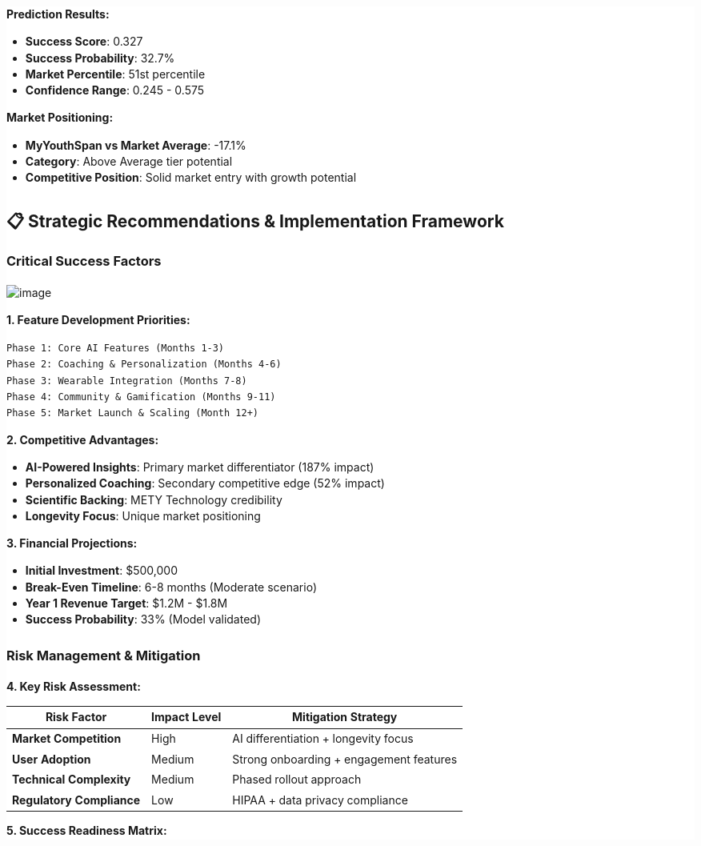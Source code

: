 **Prediction Results:**
- **Success Score**: 0.327
- **Success Probability**: 32.7%
- **Market Percentile**: 51st percentile
- **Confidence Range**: 0.245 - 0.575

**Market Positioning:**
- **MyYouthSpan vs Market Average**: -17.1%
- **Category**: Above Average tier potential
- **Competitive Position**: Solid market entry with growth potential

## 📋 Strategic Recommendations & Implementation Framework

### Critical Success Factors

![image](https://github.com/user-attachments/assets/f04666f6-a26b-478f-9768-7af9fab58122)

**1. Feature Development Priorities:**
```
Phase 1: Core AI Features (Months 1-3)
Phase 2: Coaching & Personalization (Months 4-6)  
Phase 3: Wearable Integration (Months 7-8)
Phase 4: Community & Gamification (Months 9-11)
Phase 5: Market Launch & Scaling (Month 12+)
```

**2. Competitive Advantages:**
- **AI-Powered Insights**: Primary market differentiator (187% impact)
- **Personalized Coaching**: Secondary competitive edge (52% impact)
- **Scientific Backing**: METY Technology credibility
- **Longevity Focus**: Unique market positioning

**3. Financial Projections:**
- **Initial Investment**: $500,000
- **Break-Even Timeline**: 6-8 months (Moderate scenario)
- **Year 1 Revenue Target**: $1.2M - $1.8M
- **Success Probability**: 33% (Model validated)

### Risk Management & Mitigation

**4. Key Risk Assessment:**

| Risk Factor | Impact Level | Mitigation Strategy |
|-------------|--------------|-------------------|
| **Market Competition** | High | AI differentiation + longevity focus |
| **User Adoption** | Medium | Strong onboarding + engagement features |
| **Technical Complexity** | Medium | Phased rollout approach |
| **Regulatory Compliance** | Low | HIPAA + data privacy compliance |

**5. Success Readiness Matrix:**
